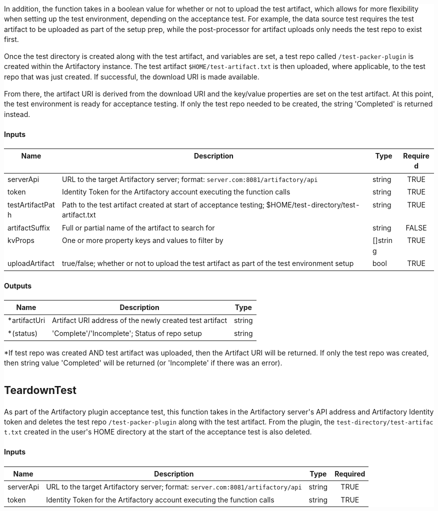 In addition, the function takes in a boolean value for whether or not to upload the test artifact, which allows for more flexibility when setting up the test environment, depending on the acceptance test. For example, the data source test requires the test artifact to be uploaded as part of the setup prep, while the post-processor for artifact uploads only needs the test repo to exist first.

Once the test directory is created along with the test artifact, and variables are set, a test repo called `/test-packer-plugin` is created within the Artifactory instance. The test artifact `$HOME/test-artifact.txt` is then uploaded, where applicable, to the test repo that was just created. If successful, the download URI is made available. 

From there, the artifact URI is derived from the download URI and the key/value properties are set on the test artifact. At this point, the test environment is ready for acceptance testing. If only the test repo needed to be created, the string 'Completed' is returned instead.

#### Inputs
| Name             | Description                                                                                               | Type     | Required |
|------------------|-----------------------------------------------------------------------------------------------------------|----------|:--------:|
| serverApi        | URL to the target Artifactory server; format: `server.com:8081/artifactory/api`                           | string   | TRUE     |
| token            | Identity Token for the Artifactory account executing the function calls                                   | string   | TRUE     |
| testArtifactPath | Path to the test artifact created at start of acceptance testing; $HOME/test-directory/test-artifact.txt  | string   | TRUE     |
| artifactSuffix   | Full or partial name of the artifact to search for                                                        | string   | FALSE    |
| kvProps          | One or more property keys and values to filter by                                                         | []string | TRUE     |
| uploadArtifact   | true/false; whether or not to upload the test artifact as part of the test environment setup              | bool     | TRUE     |

#### Outputs
| Name          | Description                                                | Type     |
|---------------|------------------------------------------------------------|----------|
| *artifactUri  | Artifact URI address of the newly created test artifact    | string   |
| *(status)     | 'Complete'/'Incomplete'; Status of repo setup              | string   |
*If test repo was created AND test artifact was uploaded, then the Artifact URI will be returned. If only the test repo was created, then string value 'Completed' will be returned (or 'Incomplete' if there was an error).


## TeardownTest
As part of the Artifactory plugin acceptance test, this function takes in the Artifactory server's API address and Artifactory Identity token and deletes the test repo `/test-packer-plugin` along with the test artifact. From the plugin, the `test-directory/test-artifact.txt` created in the user's HOME directory at the start of the acceptance test is also deleted.

#### Inputs
| Name             | Description                                                                     | Type     | Required |
|------------------|---------------------------------------------------------------------------------|----------|:--------:|
| serverApi        | URL to the target Artifactory server; format: `server.com:8081/artifactory/api` | string   | TRUE     |
| token            | Identity Token for the Artifactory account executing the function calls         | string   | TRUE     |
